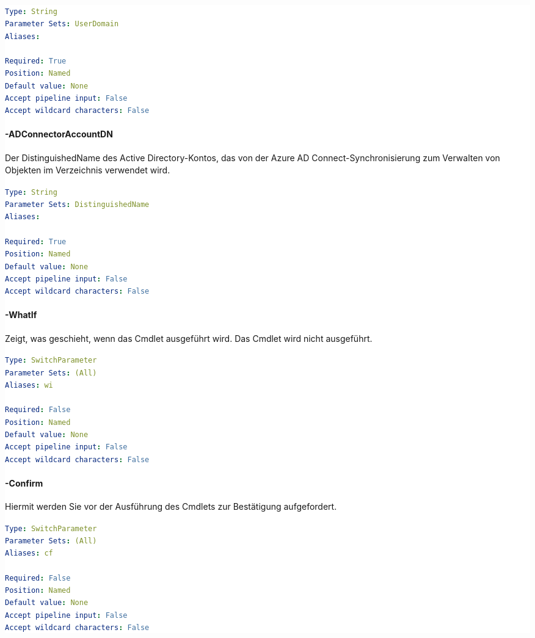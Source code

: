 ```yaml
Type: String
Parameter Sets: UserDomain
Aliases:

Required: True
Position: Named
Default value: None
Accept pipeline input: False
Accept wildcard characters: False
```

#### <a name="-adconnectoraccountdn"></a>-ADConnectorAccountDN
Der DistinguishedName des Active Directory-Kontos, das von der Azure AD Connect-Synchronisierung zum Verwalten von Objekten im Verzeichnis verwendet wird.

```yaml
Type: String
Parameter Sets: DistinguishedName
Aliases:

Required: True
Position: Named
Default value: None
Accept pipeline input: False
Accept wildcard characters: False
```

#### <a name="-whatif"></a>-WhatIf
Zeigt, was geschieht, wenn das Cmdlet ausgeführt wird.
Das Cmdlet wird nicht ausgeführt.

```yaml
Type: SwitchParameter
Parameter Sets: (All)
Aliases: wi

Required: False
Position: Named
Default value: None
Accept pipeline input: False
Accept wildcard characters: False
```

#### <a name="-confirm"></a>-Confirm
Hiermit werden Sie vor der Ausführung des Cmdlets zur Bestätigung aufgefordert.

```yaml
Type: SwitchParameter
Parameter Sets: (All)
Aliases: cf

Required: False
Position: Named
Default value: None
Accept pipeline input: False
Accept wildcard characters: False
```
